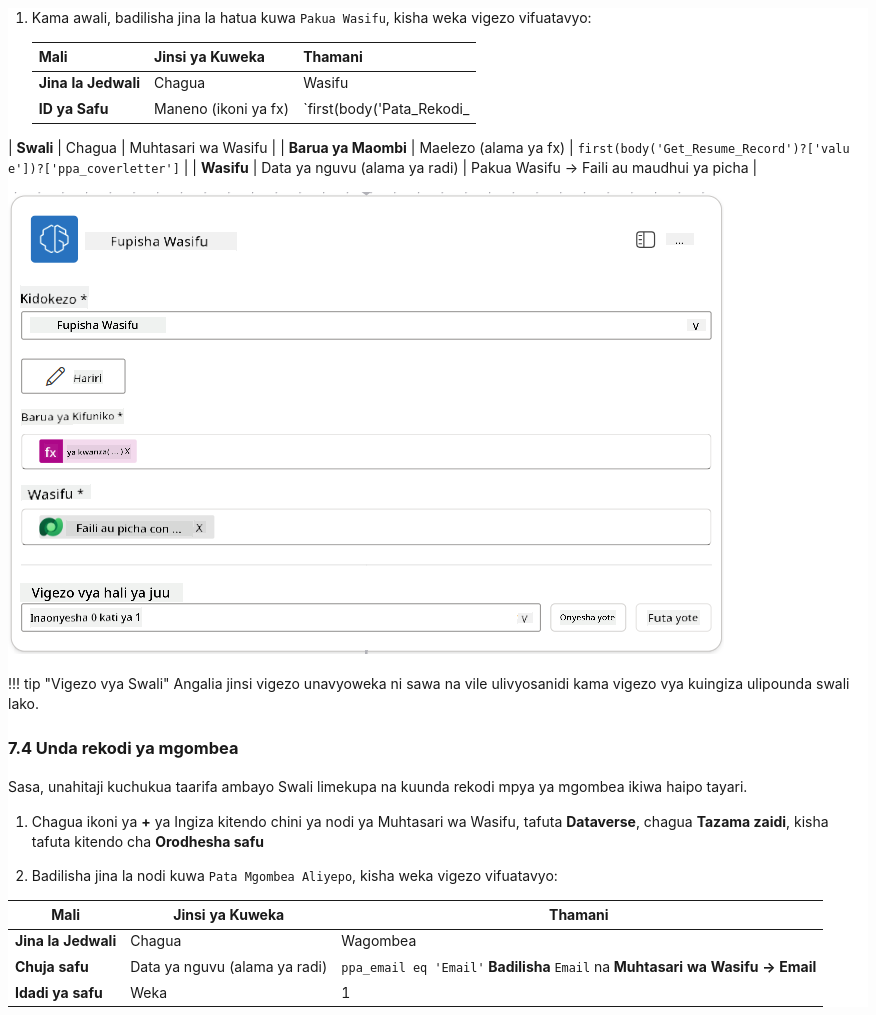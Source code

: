 1. Kama awali, badilisha jina la hatua kuwa `Pakua Wasifu`, kisha weka vigezo vifuatavyo:

    | Mali | Jinsi ya Kuweka | Thamani |
    |------|-----------------|---------|
    | **Jina la Jedwali** | Chagua | Wasifu |
    | **ID ya Safu** | Maneno (ikoni ya fx) | `first(body('Pata_Rekodi_
| **Swali** | Chagua | Muhtasari wa Wasifu |
| **Barua ya Maombi** | Maelezo (alama ya fx) | `first(body('Get_Resume_Record')?['value'])?['ppa_coverletter']` |
| **Wasifu** | Data ya nguvu (alama ya radi) | Pakua Wasifu → Faili au maudhui ya picha |

![Muhtasari wa Swali la Wasifu](../../../../../translated_images/7-summarize-resume-3.c1656de643c50805ff6972e2891db16776cbdc433ddb09778819836a60204375.sw.png)

!!! tip "Vigezo vya Swali"
Angalia jinsi vigezo unavyoweka ni sawa na vile ulivyosanidi kama vigezo vya kuingiza ulipounda swali lako.

### 7.4 Unda rekodi ya mgombea

Sasa, unahitaji kuchukua taarifa ambayo Swali limekupa na kuunda rekodi mpya ya mgombea ikiwa haipo tayari.

1. Chagua ikoni ya **+** ya Ingiza kitendo chini ya nodi ya Muhtasari wa Wasifu, tafuta **Dataverse**, chagua **Tazama zaidi**, kisha tafuta kitendo cha **Orodhesha safu**

1. Badilisha jina la nodi kuwa `Pata Mgombea Aliyepo`, kisha weka vigezo vifuatavyo:

| Mali | Jinsi ya Kuweka | Thamani |
|------|-----------------|---------|
| **Jina la Jedwali** | Chagua | Wagombea |
| **Chuja safu** | Data ya nguvu (alama ya radi) | `ppa_email eq 'Email'`  **Badilisha** `Email` na **Muhtasari wa Wasifu → Email** |
| **Idadi ya safu** | Weka | 1 |
